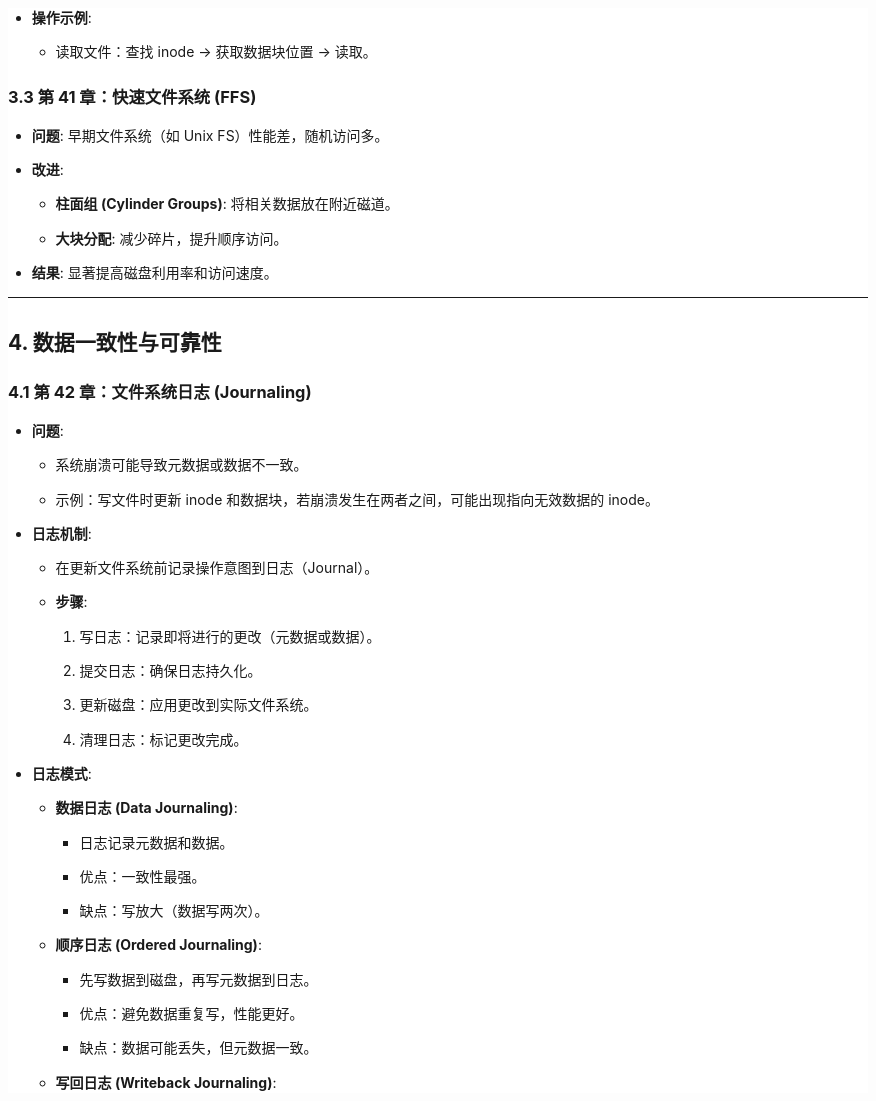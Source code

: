 - **操作示例**:
    
    - 读取文件：查找 inode -> 获取数据块位置 -> 读取。
        

### 3.3 第 41 章：快速文件系统 (FFS)

- **问题**: 早期文件系统（如 Unix FS）性能差，随机访问多。
    
- **改进**:
    
    - **柱面组 (Cylinder Groups)**: 将相关数据放在附近磁道。
        
    - **大块分配**: 减少碎片，提升顺序访问。
        
- **结果**: 显著提高磁盘利用率和访问速度。
    

---

## 4. 数据一致性与可靠性

### 4.1 第 42 章：文件系统日志 (Journaling)

- **问题**:
    
    - 系统崩溃可能导致元数据或数据不一致。
        
    - 示例：写文件时更新 inode 和数据块，若崩溃发生在两者之间，可能出现指向无效数据的 inode。
        
- **日志机制**:
    
    - 在更新文件系统前记录操作意图到日志（Journal）。
        
    - **步骤**:
        
        1. 写日志：记录即将进行的更改（元数据或数据）。
            
        2. 提交日志：确保日志持久化。
            
        3. 更新磁盘：应用更改到实际文件系统。
            
        4. 清理日志：标记更改完成。
            
- **日志模式**:
    
    - **数据日志 (Data Journaling)**:
        
        - 日志记录元数据和数据。
            
        - 优点：一致性最强。
            
        - 缺点：写放大（数据写两次）。
            
    - **顺序日志 (Ordered Journaling)**:
        
        - 先写数据到磁盘，再写元数据到日志。
            
        - 优点：避免数据重复写，性能更好。
            
        - 缺点：数据可能丢失，但元数据一致。
            
    - **写回日志 (Writeback Journaling)**:
        
